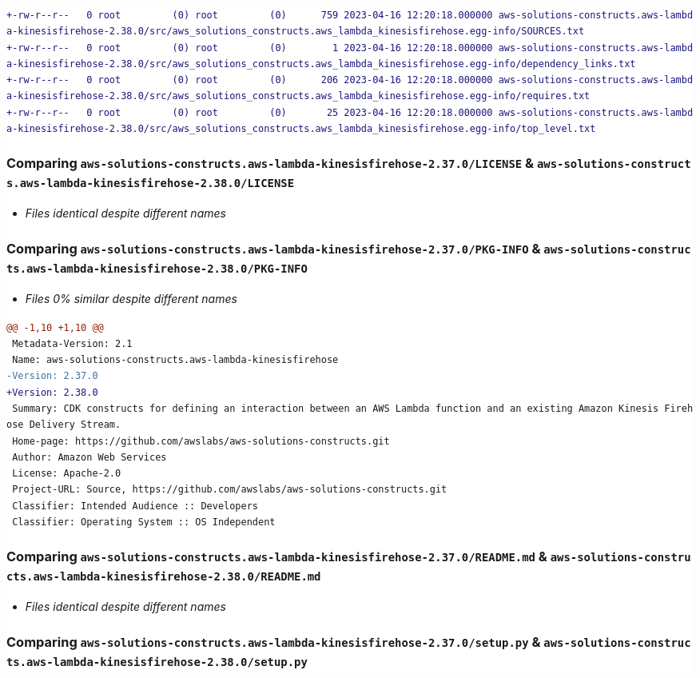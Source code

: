 ```diff
+-rw-r--r--   0 root         (0) root         (0)      759 2023-04-16 12:20:18.000000 aws-solutions-constructs.aws-lambda-kinesisfirehose-2.38.0/src/aws_solutions_constructs.aws_lambda_kinesisfirehose.egg-info/SOURCES.txt
+-rw-r--r--   0 root         (0) root         (0)        1 2023-04-16 12:20:18.000000 aws-solutions-constructs.aws-lambda-kinesisfirehose-2.38.0/src/aws_solutions_constructs.aws_lambda_kinesisfirehose.egg-info/dependency_links.txt
+-rw-r--r--   0 root         (0) root         (0)      206 2023-04-16 12:20:18.000000 aws-solutions-constructs.aws-lambda-kinesisfirehose-2.38.0/src/aws_solutions_constructs.aws_lambda_kinesisfirehose.egg-info/requires.txt
+-rw-r--r--   0 root         (0) root         (0)       25 2023-04-16 12:20:18.000000 aws-solutions-constructs.aws-lambda-kinesisfirehose-2.38.0/src/aws_solutions_constructs.aws_lambda_kinesisfirehose.egg-info/top_level.txt
```

### Comparing `aws-solutions-constructs.aws-lambda-kinesisfirehose-2.37.0/LICENSE` & `aws-solutions-constructs.aws-lambda-kinesisfirehose-2.38.0/LICENSE`

 * *Files identical despite different names*

### Comparing `aws-solutions-constructs.aws-lambda-kinesisfirehose-2.37.0/PKG-INFO` & `aws-solutions-constructs.aws-lambda-kinesisfirehose-2.38.0/PKG-INFO`

 * *Files 0% similar despite different names*

```diff
@@ -1,10 +1,10 @@
 Metadata-Version: 2.1
 Name: aws-solutions-constructs.aws-lambda-kinesisfirehose
-Version: 2.37.0
+Version: 2.38.0
 Summary: CDK constructs for defining an interaction between an AWS Lambda function and an existing Amazon Kinesis Firehose Delivery Stream.
 Home-page: https://github.com/awslabs/aws-solutions-constructs.git
 Author: Amazon Web Services
 License: Apache-2.0
 Project-URL: Source, https://github.com/awslabs/aws-solutions-constructs.git
 Classifier: Intended Audience :: Developers
 Classifier: Operating System :: OS Independent
```

### Comparing `aws-solutions-constructs.aws-lambda-kinesisfirehose-2.37.0/README.md` & `aws-solutions-constructs.aws-lambda-kinesisfirehose-2.38.0/README.md`

 * *Files identical despite different names*

### Comparing `aws-solutions-constructs.aws-lambda-kinesisfirehose-2.37.0/setup.py` & `aws-solutions-constructs.aws-lambda-kinesisfirehose-2.38.0/setup.py`
